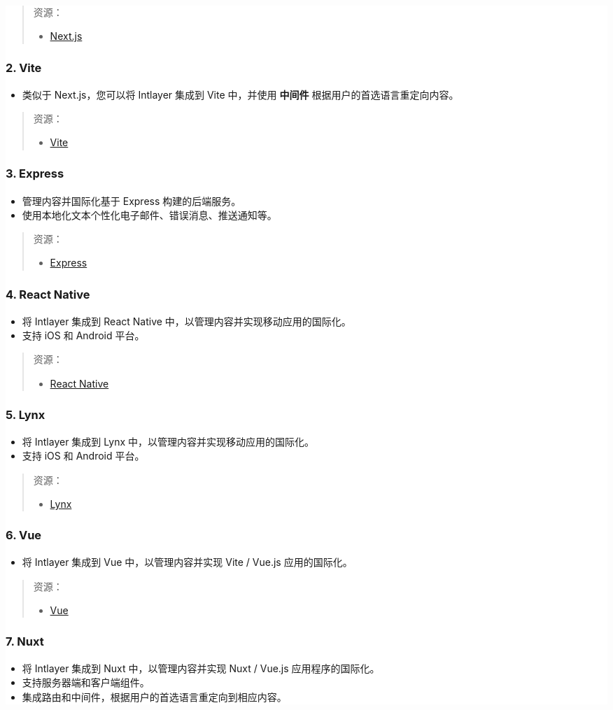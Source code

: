 > 资源：
>
> - [Next.js](https://github.com/aymericzip/intlayer/blob/main/docs/docs/zh/intlayer_with_nextjs_15.md)

### 2. Vite

- 类似于 Next.js，您可以将 Intlayer 集成到 Vite 中，并使用 **中间件** 根据用户的首选语言重定向内容。

> 资源：
>
> - [Vite](https://github.com/aymericzip/intlayer/blob/main/docs/docs/zh/intlayer_with_vite+react.md)

### 3. Express

- 管理内容并国际化基于 Express 构建的后端服务。
- 使用本地化文本个性化电子邮件、错误消息、推送通知等。

> 资源：
>
> - [Express](https://github.com/aymericzip/intlayer/blob/main/docs/docs/zh/intlayer_with_express.md)

### 4. React Native

- 将 Intlayer 集成到 React Native 中，以管理内容并实现移动应用的国际化。
- 支持 iOS 和 Android 平台。

> 资源：
>
> - [React Native](https://github.com/aymericzip/intlayer/blob/main/docs/docs/zh/intlayer_with_react_native.md)

### 5. Lynx

- 将 Intlayer 集成到 Lynx 中，以管理内容并实现移动应用的国际化。
- 支持 iOS 和 Android 平台。

> 资源：
>
> - [Lynx](https://github.com/aymericzip/intlayer/blob/main/docs/docs/zh/intlayer_with_lynx.md)

### 6. Vue

- 将 Intlayer 集成到 Vue 中，以管理内容并实现 Vite / Vue.js 应用的国际化。

> 资源：
>
> - [Vue](https://github.com/aymericzip/intlayer/blob/main/docs/docs/zh/intlayer_with_vue.md)

### 7. Nuxt

- 将 Intlayer 集成到 Nuxt 中，以管理内容并实现 Nuxt / Vue.js 应用程序的国际化。
- 支持服务器端和客户端组件。
- 集成路由和中间件，根据用户的首选语言重定向到相应内容。
